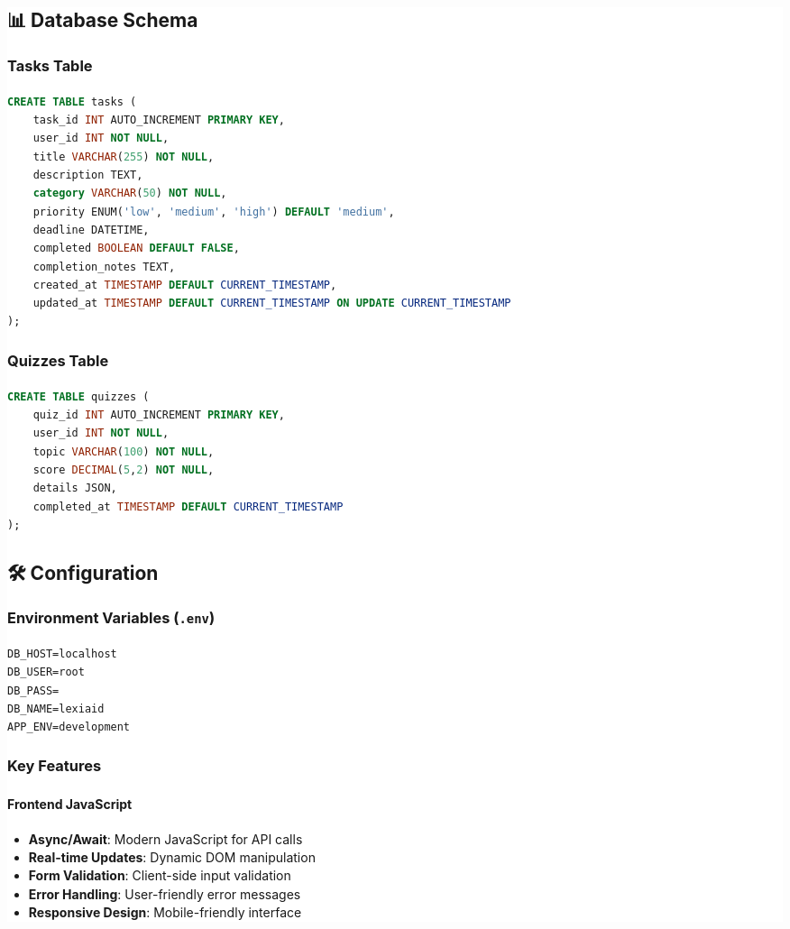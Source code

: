 ## 📊 Database Schema

### Tasks Table
```sql
CREATE TABLE tasks (
    task_id INT AUTO_INCREMENT PRIMARY KEY,
    user_id INT NOT NULL,
    title VARCHAR(255) NOT NULL,
    description TEXT,
    category VARCHAR(50) NOT NULL,
    priority ENUM('low', 'medium', 'high') DEFAULT 'medium',
    deadline DATETIME,
    completed BOOLEAN DEFAULT FALSE,
    completion_notes TEXT,
    created_at TIMESTAMP DEFAULT CURRENT_TIMESTAMP,
    updated_at TIMESTAMP DEFAULT CURRENT_TIMESTAMP ON UPDATE CURRENT_TIMESTAMP
);
```

### Quizzes Table
```sql
CREATE TABLE quizzes (
    quiz_id INT AUTO_INCREMENT PRIMARY KEY,
    user_id INT NOT NULL,
    topic VARCHAR(100) NOT NULL,
    score DECIMAL(5,2) NOT NULL,
    details JSON,
    completed_at TIMESTAMP DEFAULT CURRENT_TIMESTAMP
);
```

## 🛠️ Configuration

### Environment Variables (`.env`)
```env
DB_HOST=localhost
DB_USER=root
DB_PASS=
DB_NAME=lexiaid
APP_ENV=development
```

### Key Features

#### Frontend JavaScript
- **Async/Await**: Modern JavaScript for API calls
- **Real-time Updates**: Dynamic DOM manipulation
- **Form Validation**: Client-side input validation
- **Error Handling**: User-friendly error messages
- **Responsive Design**: Mobile-friendly interface
